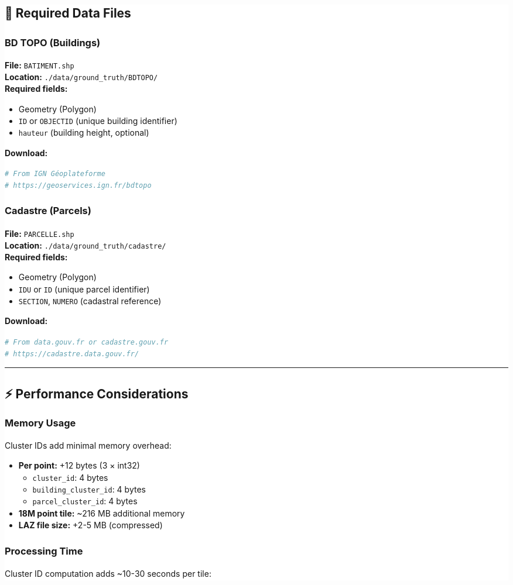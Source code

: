 
## 📁 Required Data Files

### BD TOPO (Buildings)

**File:** `BATIMENT.shp`  
**Location:** `./data/ground_truth/BDTOPO/`  
**Required fields:**

- Geometry (Polygon)
- `ID` or `OBJECTID` (unique building identifier)
- `hauteur` (building height, optional)

**Download:**

```bash
# From IGN Géoplateforme
# https://geoservices.ign.fr/bdtopo
```

### Cadastre (Parcels)

**File:** `PARCELLE.shp`  
**Location:** `./data/ground_truth/cadastre/`  
**Required fields:**

- Geometry (Polygon)
- `IDU` or `ID` (unique parcel identifier)
- `SECTION`, `NUMERO` (cadastral reference)

**Download:**

```bash
# From data.gouv.fr or cadastre.gouv.fr
# https://cadastre.data.gouv.fr/
```

---

## ⚡ Performance Considerations

### Memory Usage

Cluster IDs add minimal memory overhead:

- **Per point:** +12 bytes (3 × int32)
  - `cluster_id`: 4 bytes
  - `building_cluster_id`: 4 bytes
  - `parcel_cluster_id`: 4 bytes
- **18M point tile:** ~216 MB additional memory
- **LAZ file size:** +2-5 MB (compressed)

### Processing Time

Cluster ID computation adds ~10-30 seconds per tile:
